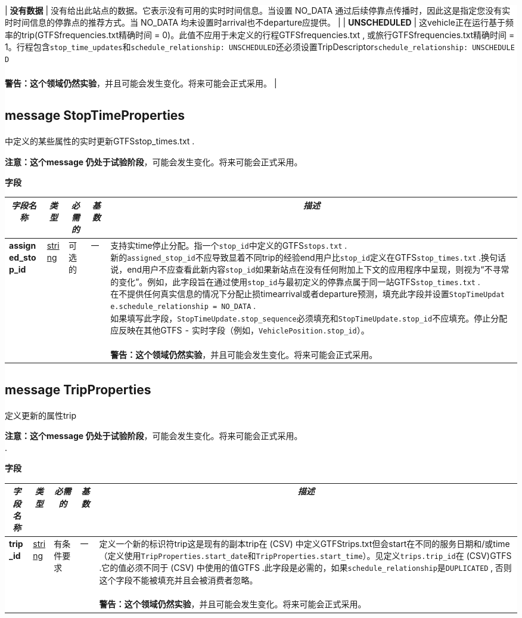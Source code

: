 | **没有数据**        | 没有给出此站点的数据。它表示没有可用的实时时间信息。当设置 NO_DATA 通过后续停靠点传播时，因此这是指定您没有实时时间信息的停靠点的推荐方式。当 NO_DATA 均未设置时arrival也不departure应提供。                                                                                                                                                                                                                                      |
| **UNSCHEDULED** | 这vehicle正在运行基于频率的trip(GTFSfrequencies.txt精确时间 = 0)。此值不应用于未定义的行程GTFSfrequencies.txt , 或旅行GTFSfrequencies.txt精确时间 = 1。行程包含`stop_time_updates`和`schedule_relationship: UNSCHEDULED`还必须设置TripDescriptor`schedule_relationship: UNSCHEDULED` <br/><br/>**警告：**这个领域仍然**实验**，并且可能会发生变化。将来可能会正式采用。                                                           |


## message StopTimeProperties

中定义的某些属性的实时更新GTFSstop_times.txt .

**注意：**这个message 仍处于**试验阶段**，可能会发生变化。将来可能会正式采用。<br/>

**字段**

| _**字段名称**_           | _**类型**_                                                                   | _**必需的**_ | _**基数**_ | _**描述**_                                                                                                                                                                                                                                                                                                                                                                                                                                                                                                                                           |
| -------------------- | -------------------------------------------------------------------------- | --------- | -------- | -------------------------------------------------------------------------------------------------------------------------------------------------------------------------------------------------------------------------------------------------------------------------------------------------------------------------------------------------------------------------------------------------------------------------------------------------------------------------------------------------------------------------------------------------- |
| **assigned_stop_id** | [string](https://developers.google.com/protocol-buffers/docs/proto#scalar) | 可选的       | 一        | 支持实time停止分配。指一个`stop_id`中定义的GTFS`stops.txt` .<br/>新的`assigned_stop_id`不应导致显着不同trip的经验end用户比`stop_id`定义在GTFS`stop_times.txt` .换句话说，end用户不应查看此新内容`stop_id`如果新站点在没有任何附加上下文的应用程序中呈现，则视为“不寻常的变化”。例如，此字段旨在通过使用`stop_id`与最初定义的停靠点属于同一站GTFS`stop_times.txt` .<br/>在不提供任何真实信息的情况下分配止损timearrival或者departure预测，填充此字段并设置`StopTimeUpdate.schedule_relationship = NO_DATA` .<br/>如果填写此字段，`StopTimeUpdate.stop_sequence`必须填充和`StopTimeUpdate.stop_id`不应填充。停止分配应反映在其他GTFS - 实时字段（例如，`VehiclePosition.stop_id`）。<br/><br/>**警告：**这个领域仍然**实验**，并且可能会发生变化。将来可能会正式采用。 |

## message TripProperties

定义更新的属性trip

**注意：**这个message 仍处于**试验阶段**，可能会发生变化。将来可能会正式采用。<br/>.<br/>


**字段**

| _**字段名称**_     | _**类型**_                                                                   | _**必需的**_ | _**基数**_ | _**描述**_                                                                                                                                                                                                                                                                                                                                                                                                                                                                                                                                                                                                                                                                                       |
| -------------- | -------------------------------------------------------------------------- | --------- | -------- | ---------------------------------------------------------------------------------------------------------------------------------------------------------------------------------------------------------------------------------------------------------------------------------------------------------------------------------------------------------------------------------------------------------------------------------------------------------------------------------------------------------------------------------------------------------------------------------------------------------------------------------------------------------------------------------------------- |
| **trip_id**    | [string](https://developers.google.com/protocol-buffers/docs/proto#scalar) | 有条件要求     | 一        | 定义一个新的标识符trip这是现有的副本trip在 (CSV) 中定义GTFStrips.txt但会start在不同的服务日期和/或time（定义使用`TripProperties.start_date`和`TripProperties.start_time`）。见定义`trips.trip_id`在 (CSV)GTFS .它的值必须不同于 (CSV) 中使用的值GTFS .此字段是必需的，如果`schedule_relationship`是`DUPLICATED` , 否则这个字段不能被填充并且会被消费者忽略。<br/><br/>**警告：**这个领域仍然**实验**，并且可能会发生变化。将来可能会正式采用。                                                                                                                                                                                                                                                                                                                                                                          |